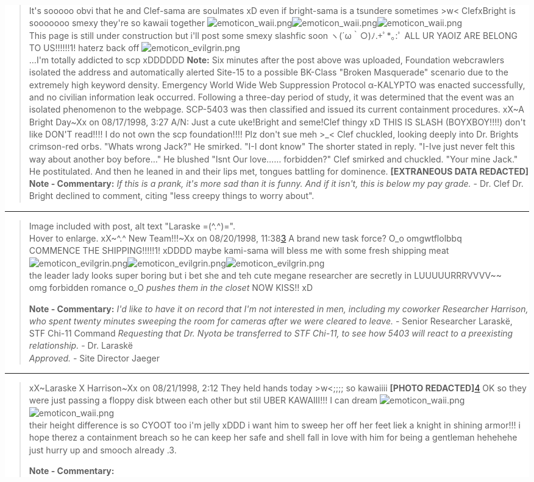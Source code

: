 >  It's sooooo obvi that he and Clef-sama are soulmates xD even if bright-sama is a tsundere sometimes >w< ClefxBright is sooooooo smexy they're so kawaii together ![emoticon_waii.png](http://scp-wiki.wikidot.com/local--files/scp-5403/emoticon_waii.png)![emoticon_waii.png](http://scp-wiki.wikidot.com/local--files/scp-5403/emoticon_waii.png)![emoticon_waii.png](http://scp-wiki.wikidot.com/local--files/scp-5403/emoticon_waii.png)  
>  This page is still under construction but i'll post some smexy slashfic soon ヽ(´ω｀○)ﾉ.+ﾟ*｡:ﾟ ALL UR YAOIZ ARE BELONG TO US!!!!!!1! haterz back off ![emoticon_evilgrin.png](http://scp-wiki.wikidot.com/local--files/scp-5403/emoticon_evilgrin.png)  
>  …I'm totally addicted to scp xDDDDDD 
> **Note:** Six minutes after the post above was uploaded, Foundation webcrawlers isolated the address and automatically alerted Site-15 to a possible BK-Class "Broken Masquerade" scenario due to the extremely high keyword density. Emergency World Wide Web Suppression Protocol α-KALYPTO was enacted successfully, and no civilian information leak occurred.
> Following a three-day period of study, it was determined that the event was an isolated phenomenon to the webpage. SCP-5403 was then classified and issued its current containment procedures.
> xX~A Bright Day~Xx
> on 08/17/1998, 3:27
> A/N: Just a cute uke!Bright and seme!Clef thingy xD THIS IS SLASH (BOYXBOY!!!!) don't like DON'T read!!!! I do not own the scp foundation!!!! Plz don't sue meh >_<
> Clef chuckled, looking deeply into Dr. Brights crimson-red orbs. "Whats wrong Jack?" He smirked.
> "I-I dont know" The shorter stated in reply. "I-Ive just never felt this way about another boy before…" He blushed "Isnt Our love…… forbidden?"
> Clef smirked and chuckled. "Your mine Jack." He postitulated. And then he leaned in and their lips met, tongues battling for dominence.
> **[EXTRANEOUS DATA REDACTED]**
> **Note - Commentary:**
> _If this is a prank, it's more sad than it is funny. And if it isn't, this is below my pay grade._ \- Dr. Clef
> Dr. Bright declined to comment, citing "less creepy things to worry about".
* * *
> Image included with post, alt text "Laraske =(^.^)=".  
>  Hover to enlarge.
> xX~^.^ New Team!!!~Xx
> on 08/20/1998, 11:38[3](javascript:;)
> A brand new task force? O_o omgwtflolbbq  
>  COMMENCE THE SHIPPING!!!!!1! xDDDD maybe kami-sama will bless me with some fresh shipping meat ![emoticon_evilgrin.png](http://scp-wiki.wikidot.com/local--files/scp-5403/emoticon_evilgrin.png)![emoticon_evilgrin.png](http://scp-wiki.wikidot.com/local--files/scp-5403/emoticon_evilgrin.png)![emoticon_evilgrin.png](http://scp-wiki.wikidot.com/local--files/scp-5403/emoticon_evilgrin.png)  
>  the leader lady looks super boring but i bet she and teh cute megane researcher are secretly in LUUUUURRRVVVV~~  
>  omg forbidden romance o_O *pushes them in the closet* NOW KISS!! xD  
> 
> **Note - Commentary:**
> _I'd like to have it on record that I'm not interested in men, including my coworker Researcher Harrison, who spent twenty minutes sweeping the room for cameras after we were cleared to leave._ \- Senior Researcher Laraskë, STF Chi-11 Command
> _Requesting that Dr. Nyota be transferred to STF Chi-11, to see how 5403 will react to a preexisting relationship._ \- Dr. Laraskë  
>  _Approved._ \- Site Director Jaeger
* * *
> xX~Laraske X Harrison~Xx
> on 08/21/1998, 2:12
> They held hands today >w<;;;; so kawaiiii
> **[PHOTO REDACTED]**[4](javascript:;)
> OK so they were just passing a floppy disk btween each other but stil UBER KAWAIII!!! I can dream ![emoticon_waii.png](http://scp-wiki.wikidot.com/local--files/scp-5403/emoticon_waii.png)![emoticon_waii.png](http://scp-wiki.wikidot.com/local--files/scp-5403/emoticon_waii.png)  
>  their height difference is so CYOOT too i'm jelly xDDD i want him to sweep her off her feet liek a knight in shining armor!!! i hope therez a containment breach so he can keep her safe and shell fall in love with him for being a gentleman hehehehe  
>  just hurry up and smooch already .3.  
> 
> **Note - Commentary:**  